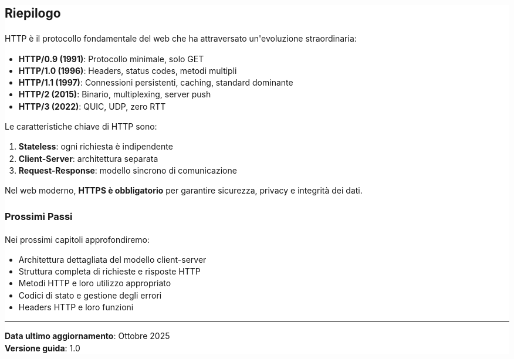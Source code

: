 
## Riepilogo

HTTP è il protocollo fondamentale del web che ha attraversato un'evoluzione straordinaria:

- **HTTP/0.9 (1991)**: Protocollo minimale, solo GET
- **HTTP/1.0 (1996)**: Headers, status codes, metodi multipli
- **HTTP/1.1 (1997)**: Connessioni persistenti, caching, standard dominante
- **HTTP/2 (2015)**: Binario, multiplexing, server push
- **HTTP/3 (2022)**: QUIC, UDP, zero RTT

Le caratteristiche chiave di HTTP sono:
1. **Stateless**: ogni richiesta è indipendente
2. **Client-Server**: architettura separata
3. **Request-Response**: modello sincrono di comunicazione

Nel web moderno, **HTTPS è obbligatorio** per garantire sicurezza, privacy e integrità dei dati.

### Prossimi Passi

Nei prossimi capitoli approfondiremo:
- Architettura dettagliata del modello client-server
- Struttura completa di richieste e risposte HTTP
- Metodi HTTP e loro utilizzo appropriato
- Codici di stato e gestione degli errori
- Headers HTTP e loro funzioni

---

**Data ultimo aggiornamento**: Ottobre 2025  
**Versione guida**: 1.0
